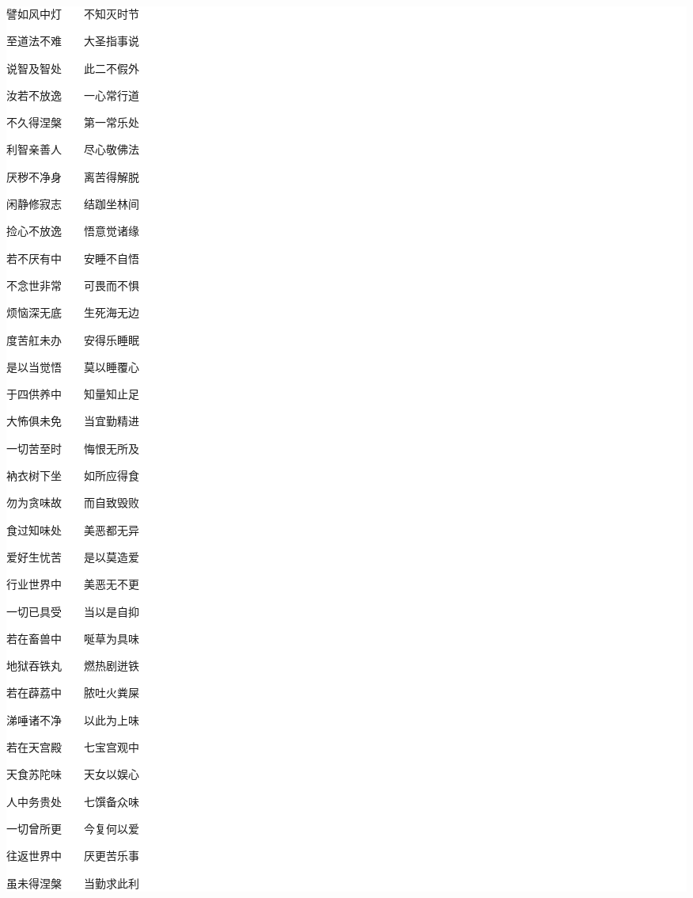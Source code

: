 譬如风中灯　　不知灭时节  

至道法不难　　大圣指事说  

说智及智处　　此二不假外  

汝若不放逸　　一心常行道  

不久得涅槃　　第一常乐处  

利智亲善人　　尽心敬佛法  

厌秽不净身　　离苦得解脱  

闲静修寂志　　结跏坐林间  

捡心不放逸　　悟意觉诸缘  

若不厌有中　　安睡不自悟  

不念世非常　　可畏而不惧  

烦恼深无底　　生死海无边  

度苦舡未办　　安得乐睡眠  

是以当觉悟　　莫以睡覆心  

于四供养中　　知量知止足  

大怖俱未免　　当宜勤精进  

一切苦至时　　悔恨无所及  

衲衣树下坐　　如所应得食  

勿为贪味故　　而自致毁败  

食过知味处　　美恶都无异  

爱好生忧苦　　是以莫造爱  

行业世界中　　美恶无不更  

一切已具受　　当以是自抑  

若在畜兽中　　唌草为具味  

地狱吞铁丸　　燃热剧迸铁  

若在薜荔中　　脓吐火粪屎  

涕唾诸不净　　以此为上味  

若在天宫殿　　七宝宫观中  

天食苏陀味　　天女以娱心  

人中务贵处　　七馔备众味  

一切曾所更　　今复何以爱  

往返世界中　　厌更苦乐事  

虽未得涅槃　　当勤求此利  
